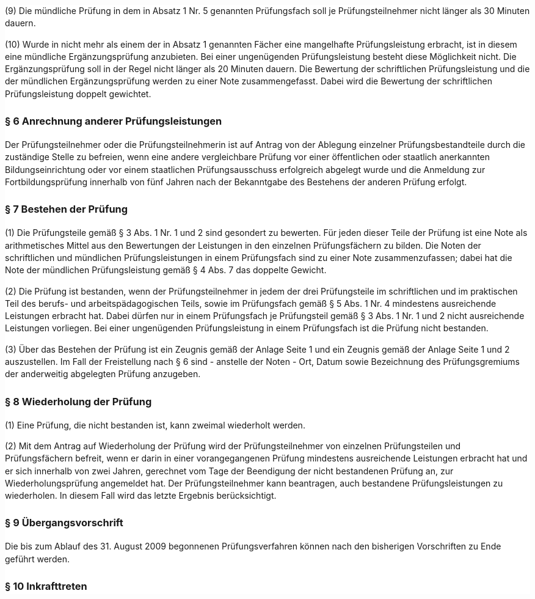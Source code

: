 (9) Die mündliche Prüfung in dem in Absatz 1 Nr. 5 genannten Prüfungsfach soll je Prüfungsteilnehmer nicht länger als 30 Minuten dauern.

(10) Wurde in nicht mehr als einem der in Absatz 1 genannten Fächer eine mangelhafte Prüfungsleistung erbracht, ist in diesem eine mündliche Ergänzungsprüfung anzubieten. Bei einer ungenügenden Prüfungsleistung besteht diese Möglichkeit nicht. Die Ergänzungsprüfung soll in der Regel nicht länger als 20 Minuten dauern. Die Bewertung der schriftlichen Prüfungsleistung und die der mündlichen Ergänzungsprüfung werden zu einer Note zusammengefasst. Dabei wird die Bewertung der schriftlichen Prüfungsleistung doppelt gewichtet.

### § 6 Anrechnung anderer Prüfungsleistungen

Der Prüfungsteilnehmer oder die Prüfungsteilnehmerin ist auf Antrag von der Ablegung einzelner Prüfungsbestandteile durch die zuständige Stelle zu befreien, wenn eine andere vergleichbare Prüfung vor einer öffentlichen oder staatlich anerkannten Bildungseinrichtung oder vor einem staatlichen Prüfungsausschuss erfolgreich abgelegt wurde und die Anmeldung zur Fortbildungsprüfung innerhalb von fünf Jahren nach der Bekanntgabe des Bestehens der anderen Prüfung erfolgt.

### § 7 Bestehen der Prüfung

(1) Die Prüfungsteile gemäß § 3 Abs. 1 Nr. 1 und 2 sind gesondert zu bewerten. Für jeden dieser Teile der Prüfung ist eine Note als arithmetisches Mittel aus den Bewertungen der Leistungen in den einzelnen Prüfungsfächern zu bilden. Die Noten der schriftlichen und mündlichen Prüfungsleistungen in einem Prüfungsfach sind zu einer Note zusammenzufassen; dabei hat die Note der mündlichen Prüfungsleistung gemäß § 4 Abs. 7 das doppelte Gewicht.

(2) Die Prüfung ist bestanden, wenn der Prüfungsteilnehmer in jedem der drei Prüfungsteile im schriftlichen und im praktischen Teil des berufs- und arbeitspädagogischen Teils, sowie im Prüfungsfach gemäß § 5 Abs. 1 Nr. 4 mindestens ausreichende Leistungen erbracht hat. Dabei dürfen nur in einem Prüfungsfach je Prüfungsteil gemäß § 3 Abs. 1 Nr. 1 und 2 nicht ausreichende Leistungen vorliegen. Bei einer ungenügenden Prüfungsleistung in einem Prüfungsfach ist die Prüfung nicht bestanden.

(3) Über das Bestehen der Prüfung ist ein Zeugnis gemäß der Anlage Seite 1 und ein Zeugnis gemäß der Anlage Seite 1 und 2 auszustellen. Im Fall der Freistellung nach § 6 sind - anstelle der Noten - Ort, Datum sowie Bezeichnung des Prüfungsgremiums der anderweitig abgelegten Prüfung anzugeben.

### § 8 Wiederholung der Prüfung

(1) Eine Prüfung, die nicht bestanden ist, kann zweimal wiederholt werden.

(2) Mit dem Antrag auf Wiederholung der Prüfung wird der Prüfungsteilnehmer von einzelnen Prüfungsteilen und Prüfungsfächern befreit, wenn er darin in einer vorangegangenen Prüfung mindestens ausreichende Leistungen erbracht hat und er sich innerhalb von zwei Jahren, gerechnet vom Tage der Beendigung der nicht bestandenen Prüfung an, zur Wiederholungsprüfung angemeldet hat. Der Prüfungsteilnehmer kann beantragen, auch bestandene Prüfungsleistungen zu wiederholen. In diesem Fall wird das letzte Ergebnis berücksichtigt.

### § 9 Übergangsvorschrift

Die bis zum Ablauf des 31. August 2009 begonnenen Prüfungsverfahren können nach den bisherigen Vorschriften zu Ende geführt werden.

### § 10 Inkrafttreten
